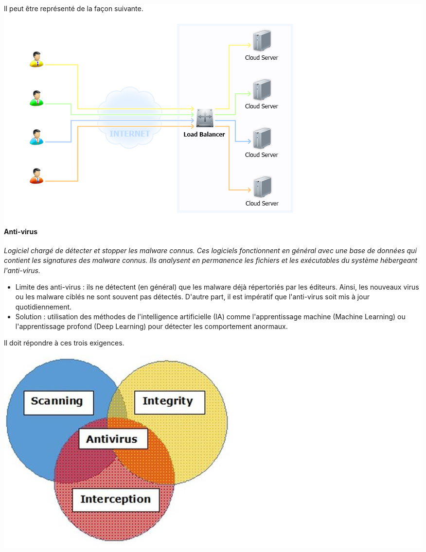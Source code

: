 Il peut être représenté de la façon suivante.

![Qu'est-ce qu'un load balancer ? | Kb.Arubacloud.fr](imgs/schema-bilanciatori.aspx.png)

#### Anti-virus

*Logiciel chargé de détecter et stopper les malware connus.*
*Ces logiciels fonctionnent en général avec une base de données qui contient* *les signatures des malware connus. Ils analysent en permanence les fichiers* *et les exécutables du système hébergeant l'anti-virus.*

- Limite des anti-virus : ils ne détectent (en général) que les malware déjà
  répertoriés par les éditeurs. Ainsi, les nouveaux virus ou les malware ciblés
  ne sont souvent pas détectés. D'autre part, il est impératif que l'anti-virus
  soit mis à jour quotidiennement.
- Solution : utilisation des méthodes de l'intelligence artificielle (IA)
  comme l'apprentissage machine (Machine Learning) ou l'apprentissage
  profond (Deep Learning) pour détecter les comportement anormaux.

Il doit répondre à ces trois exigences.

![Computer Security - Antiviruses](imgs/antivirus_engines_functionality.jpg)
